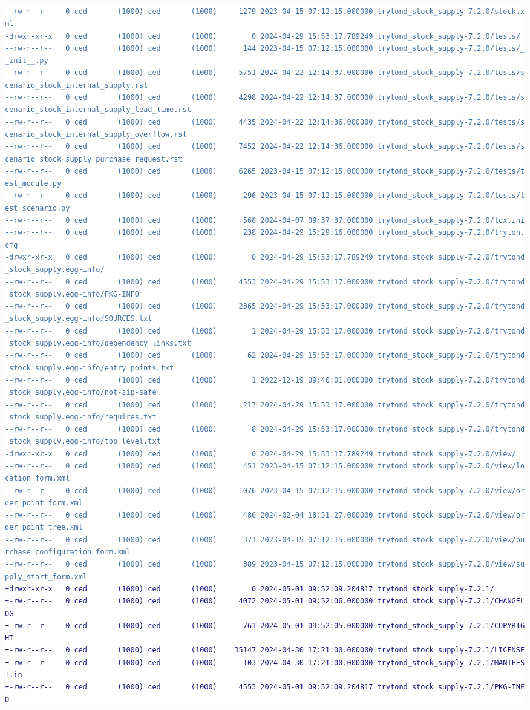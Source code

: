 ```diff
--rw-r--r--   0 ced       (1000) ced       (1000)     1279 2023-04-15 07:12:15.000000 trytond_stock_supply-7.2.0/stock.xml
-drwxr-xr-x   0 ced       (1000) ced       (1000)        0 2024-04-29 15:53:17.789249 trytond_stock_supply-7.2.0/tests/
--rw-r--r--   0 ced       (1000) ced       (1000)      144 2023-04-15 07:12:15.000000 trytond_stock_supply-7.2.0/tests/__init__.py
--rw-r--r--   0 ced       (1000) ced       (1000)     5751 2024-04-22 12:14:37.000000 trytond_stock_supply-7.2.0/tests/scenario_stock_internal_supply.rst
--rw-r--r--   0 ced       (1000) ced       (1000)     4298 2024-04-22 12:14:37.000000 trytond_stock_supply-7.2.0/tests/scenario_stock_internal_supply_lead_time.rst
--rw-r--r--   0 ced       (1000) ced       (1000)     4435 2024-04-22 12:14:36.000000 trytond_stock_supply-7.2.0/tests/scenario_stock_internal_supply_overflow.rst
--rw-r--r--   0 ced       (1000) ced       (1000)     7452 2024-04-22 12:14:36.000000 trytond_stock_supply-7.2.0/tests/scenario_stock_supply_purchase_request.rst
--rw-r--r--   0 ced       (1000) ced       (1000)     6265 2023-04-15 07:12:15.000000 trytond_stock_supply-7.2.0/tests/test_module.py
--rw-r--r--   0 ced       (1000) ced       (1000)      296 2023-04-15 07:12:15.000000 trytond_stock_supply-7.2.0/tests/test_scenario.py
--rw-r--r--   0 ced       (1000) ced       (1000)      568 2024-04-07 09:37:37.000000 trytond_stock_supply-7.2.0/tox.ini
--rw-r--r--   0 ced       (1000) ced       (1000)      238 2024-04-29 15:29:16.000000 trytond_stock_supply-7.2.0/tryton.cfg
-drwxr-xr-x   0 ced       (1000) ced       (1000)        0 2024-04-29 15:53:17.789249 trytond_stock_supply-7.2.0/trytond_stock_supply.egg-info/
--rw-r--r--   0 ced       (1000) ced       (1000)     4553 2024-04-29 15:53:17.000000 trytond_stock_supply-7.2.0/trytond_stock_supply.egg-info/PKG-INFO
--rw-r--r--   0 ced       (1000) ced       (1000)     2365 2024-04-29 15:53:17.000000 trytond_stock_supply-7.2.0/trytond_stock_supply.egg-info/SOURCES.txt
--rw-r--r--   0 ced       (1000) ced       (1000)        1 2024-04-29 15:53:17.000000 trytond_stock_supply-7.2.0/trytond_stock_supply.egg-info/dependency_links.txt
--rw-r--r--   0 ced       (1000) ced       (1000)       62 2024-04-29 15:53:17.000000 trytond_stock_supply-7.2.0/trytond_stock_supply.egg-info/entry_points.txt
--rw-r--r--   0 ced       (1000) ced       (1000)        1 2022-12-19 09:40:01.000000 trytond_stock_supply-7.2.0/trytond_stock_supply.egg-info/not-zip-safe
--rw-r--r--   0 ced       (1000) ced       (1000)      217 2024-04-29 15:53:17.000000 trytond_stock_supply-7.2.0/trytond_stock_supply.egg-info/requires.txt
--rw-r--r--   0 ced       (1000) ced       (1000)        8 2024-04-29 15:53:17.000000 trytond_stock_supply-7.2.0/trytond_stock_supply.egg-info/top_level.txt
-drwxr-xr-x   0 ced       (1000) ced       (1000)        0 2024-04-29 15:53:17.789249 trytond_stock_supply-7.2.0/view/
--rw-r--r--   0 ced       (1000) ced       (1000)      451 2023-04-15 07:12:15.000000 trytond_stock_supply-7.2.0/view/location_form.xml
--rw-r--r--   0 ced       (1000) ced       (1000)     1076 2023-04-15 07:12:15.000000 trytond_stock_supply-7.2.0/view/order_point_form.xml
--rw-r--r--   0 ced       (1000) ced       (1000)      486 2024-02-04 18:51:27.000000 trytond_stock_supply-7.2.0/view/order_point_tree.xml
--rw-r--r--   0 ced       (1000) ced       (1000)      371 2023-04-15 07:12:15.000000 trytond_stock_supply-7.2.0/view/purchase_configuration_form.xml
--rw-r--r--   0 ced       (1000) ced       (1000)      389 2023-04-15 07:12:15.000000 trytond_stock_supply-7.2.0/view/supply_start_form.xml
+drwxr-xr-x   0 ced       (1000) ced       (1000)        0 2024-05-01 09:52:09.204817 trytond_stock_supply-7.2.1/
+-rw-r--r--   0 ced       (1000) ced       (1000)     4072 2024-05-01 09:52:06.000000 trytond_stock_supply-7.2.1/CHANGELOG
+-rw-r--r--   0 ced       (1000) ced       (1000)      761 2024-05-01 09:52:05.000000 trytond_stock_supply-7.2.1/COPYRIGHT
+-rw-r--r--   0 ced       (1000) ced       (1000)    35147 2024-04-30 17:21:00.000000 trytond_stock_supply-7.2.1/LICENSE
+-rw-r--r--   0 ced       (1000) ced       (1000)      103 2024-04-30 17:21:00.000000 trytond_stock_supply-7.2.1/MANIFEST.in
+-rw-r--r--   0 ced       (1000) ced       (1000)     4553 2024-05-01 09:52:09.204817 trytond_stock_supply-7.2.1/PKG-INFO
```